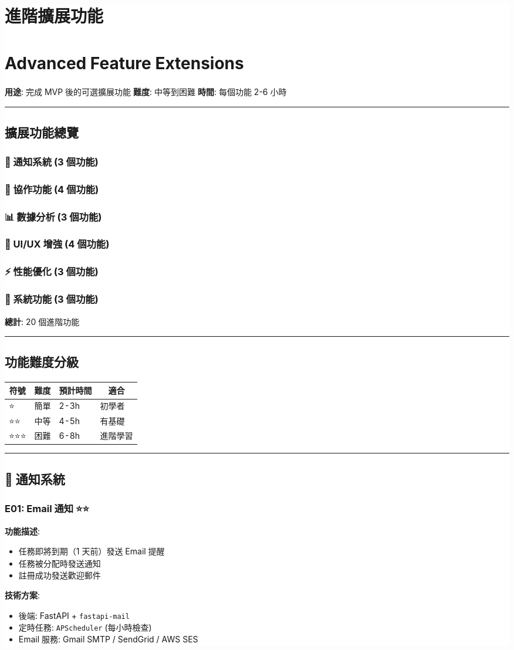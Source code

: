 # 進階擴展功能
# Advanced Feature Extensions

**用途**: 完成 MVP 後的可選擴展功能
**難度**: 中等到困難
**時間**: 每個功能 2-6 小時

---

## 擴展功能總覽

### 🔔 通知系統 (3 個功能)
### 👥 協作功能 (4 個功能)
### 📊 數據分析 (3 個功能)
### 🎨 UI/UX 增強 (4 個功能)
### ⚡ 性能優化 (3 個功能)
### 🔧 系統功能 (3 個功能)

**總計**: 20 個進階功能

---

## 功能難度分級

| 符號 | 難度 | 預計時間 | 適合 |
|-----|------|---------|------|
| ⭐ | 簡單 | 2-3h | 初學者 |
| ⭐⭐ | 中等 | 4-5h | 有基礎 |
| ⭐⭐⭐ | 困難 | 6-8h | 進階學習 |

---

## 🔔 通知系統

### E01: Email 通知 ⭐⭐

**功能描述**:
- 任務即將到期（1 天前）發送 Email 提醒
- 任務被分配時發送通知
- 註冊成功發送歡迎郵件

**技術方案**:
- 後端: FastAPI + `fastapi-mail`
- 定時任務: `APScheduler` (每小時檢查)
- Email 服務: Gmail SMTP / SendGrid / AWS SES
